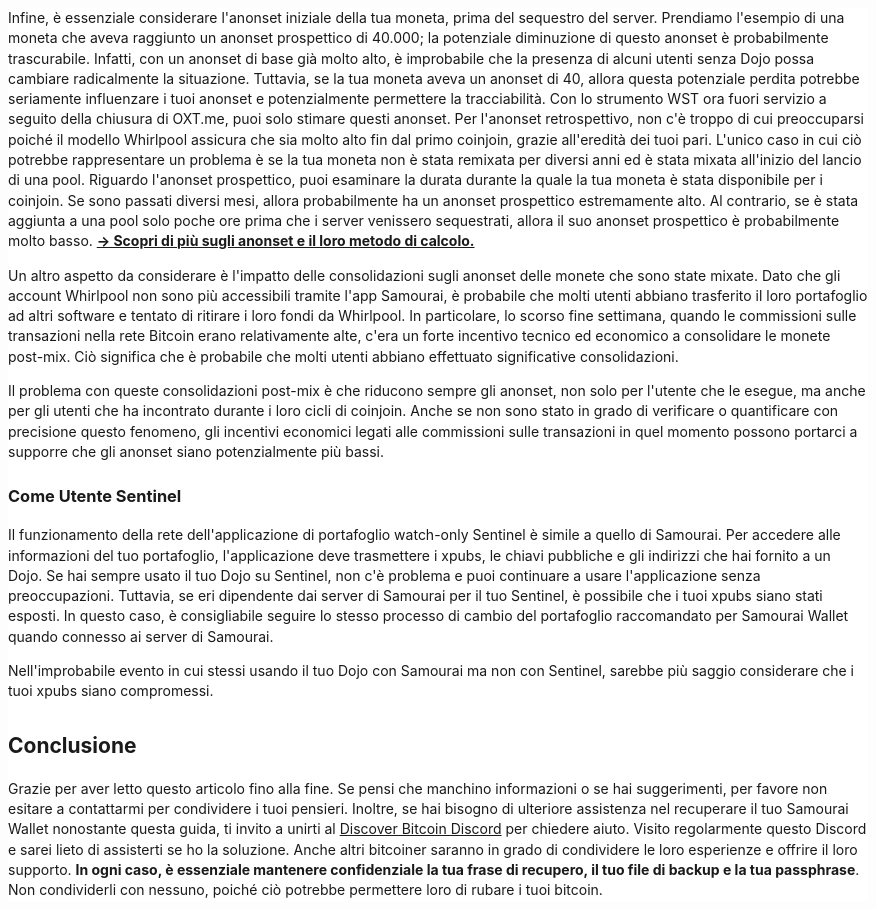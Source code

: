 Infine, è essenziale considerare l'anonset iniziale della tua moneta, prima del sequestro del server. Prendiamo l'esempio di una moneta che aveva raggiunto un anonset prospettico di 40.000; la potenziale diminuzione di questo anonset è probabilmente trascurabile. Infatti, con un anonset di base già molto alto, è improbabile che la presenza di alcuni utenti senza Dojo possa cambiare radicalmente la situazione. Tuttavia, se la tua moneta aveva un anonset di 40, allora questa potenziale perdita potrebbe seriamente influenzare i tuoi anonset e potenzialmente permettere la tracciabilità. Con lo strumento WST ora fuori servizio a seguito della chiusura di OXT.me, puoi solo stimare questi anonset. Per l'anonset retrospettivo, non c'è troppo di cui preoccuparsi poiché il modello Whirlpool assicura che sia molto alto fin dal primo coinjoin, grazie all'eredità dei tuoi pari. L'unico caso in cui ciò potrebbe rappresentare un problema è se la tua moneta non è stata remixata per diversi anni ed è stata mixata all'inizio del lancio di una pool. Riguardo l'anonset prospettico, puoi esaminare la durata durante la quale la tua moneta è stata disponibile per i coinjoin. Se sono passati diversi mesi, allora probabilmente ha un anonset prospettico estremamente alto. Al contrario, se è stata aggiunta a una pool solo poche ore prima che i server venissero sequestrati, allora il suo anonset prospettico è probabilmente molto basso.
[**-> Scopri di più sugli anonset e il loro metodo di calcolo.**](https://planb.network/tutorials/privacy/wst-anonsets)

Un altro aspetto da considerare è l'impatto delle consolidazioni sugli anonset delle monete che sono state mixate. Dato che gli account Whirlpool non sono più accessibili tramite l'app Samourai, è probabile che molti utenti abbiano trasferito il loro portafoglio ad altri software e tentato di ritirare i loro fondi da Whirlpool. In particolare, lo scorso fine settimana, quando le commissioni sulle transazioni nella rete Bitcoin erano relativamente alte, c'era un forte incentivo tecnico ed economico a consolidare le monete post-mix. Ciò significa che è probabile che molti utenti abbiano effettuato significative consolidazioni.

Il problema con queste consolidazioni post-mix è che riducono sempre gli anonset, non solo per l'utente che le esegue, ma anche per gli utenti che ha incontrato durante i loro cicli di coinjoin. Anche se non sono stato in grado di verificare o quantificare con precisione questo fenomeno, gli incentivi economici legati alle commissioni sulle transazioni in quel momento possono portarci a supporre che gli anonset siano potenzialmente più bassi.

### Come Utente Sentinel

Il funzionamento della rete dell'applicazione di portafoglio watch-only Sentinel è simile a quello di Samourai. Per accedere alle informazioni del tuo portafoglio, l'applicazione deve trasmettere i xpubs, le chiavi pubbliche e gli indirizzi che hai fornito a un Dojo. Se hai sempre usato il tuo Dojo su Sentinel, non c'è problema e puoi continuare a usare l'applicazione senza preoccupazioni. Tuttavia, se eri dipendente dai server di Samourai per il tuo Sentinel, è possibile che i tuoi xpubs siano stati esposti. In questo caso, è consigliabile seguire lo stesso processo di cambio del portafoglio raccomandato per Samourai Wallet quando connesso ai server di Samourai.

Nell'improbabile evento in cui stessi usando il tuo Dojo con Samourai ma non con Sentinel, sarebbe più saggio considerare che i tuoi xpubs siano compromessi.

## Conclusione
Grazie per aver letto questo articolo fino alla fine. Se pensi che manchino informazioni o se hai suggerimenti, per favore non esitare a contattarmi per condividere i tuoi pensieri. Inoltre, se hai bisogno di ulteriore assistenza nel recuperare il tuo Samourai Wallet nonostante questa guida, ti invito a unirti al [Discover Bitcoin Discord](https://discord.gg/xKKm29XGBb) per chiedere aiuto. Visito regolarmente questo Discord e sarei lieto di assisterti se ho la soluzione. Anche altri bitcoiner saranno in grado di condividere le loro esperienze e offrire il loro supporto. **In ogni caso, è essenziale mantenere confidenziale la tua frase di recupero, il tuo file di backup e la tua passphrase**. Non condividerli con nessuno, poiché ciò potrebbe permettere loro di rubare i tuoi bitcoin.